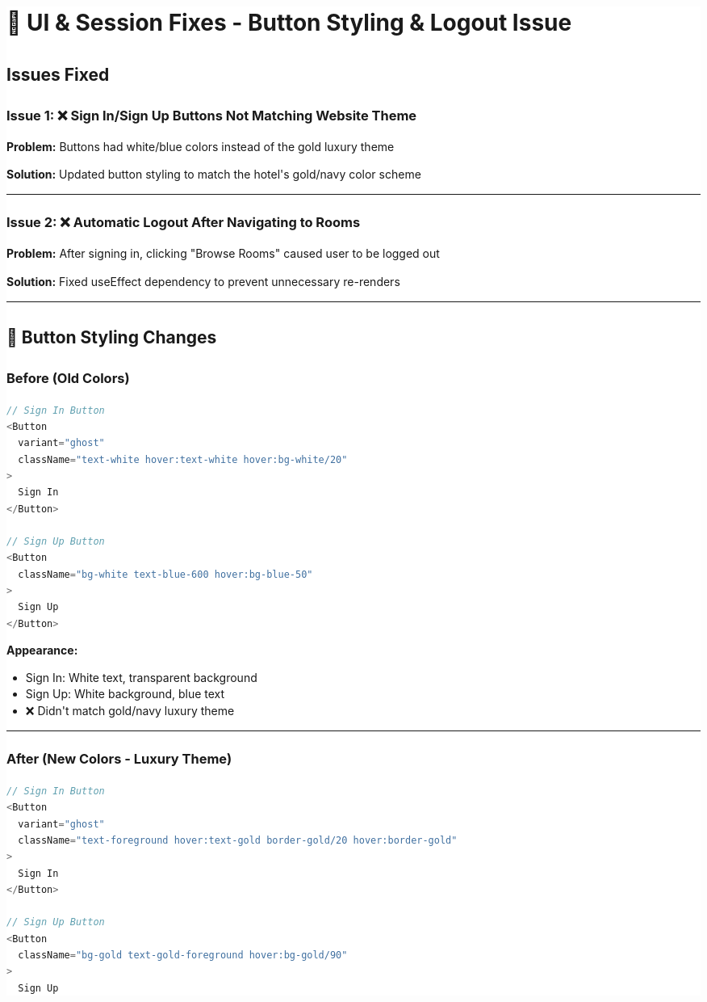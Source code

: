 # 🎨 UI & Session Fixes - Button Styling & Logout Issue

## Issues Fixed

### Issue 1: ❌ Sign In/Sign Up Buttons Not Matching Website Theme
**Problem:** Buttons had white/blue colors instead of the gold luxury theme

**Solution:** Updated button styling to match the hotel's gold/navy color scheme

---

### Issue 2: ❌ Automatic Logout After Navigating to Rooms
**Problem:** After signing in, clicking "Browse Rooms" caused user to be logged out

**Solution:** Fixed useEffect dependency to prevent unnecessary re-renders

---

## 🎨 Button Styling Changes

### Before (Old Colors)

```typescript
// Sign In Button
<Button
  variant="ghost"
  className="text-white hover:text-white hover:bg-white/20"
>
  Sign In
</Button>

// Sign Up Button
<Button
  className="bg-white text-blue-600 hover:bg-blue-50"
>
  Sign Up
</Button>
```

**Appearance:**
- Sign In: White text, transparent background
- Sign Up: White background, blue text
- ❌ Didn't match gold/navy luxury theme

---

### After (New Colors - Luxury Theme)

```typescript
// Sign In Button
<Button
  variant="ghost"
  className="text-foreground hover:text-gold border-gold/20 hover:border-gold"
>
  Sign In
</Button>

// Sign Up Button
<Button
  className="bg-gold text-gold-foreground hover:bg-gold/90"
>
  Sign Up
```